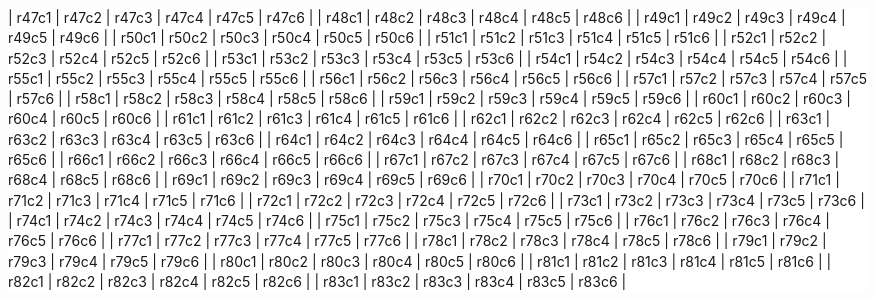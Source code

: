 | r47c1 | r47c2 | r47c3 | r47c4 | r47c5 | r47c6 |
| r48c1 | r48c2 | r48c3 | r48c4 | r48c5 | r48c6 |
| r49c1 | r49c2 | r49c3 | r49c4 | r49c5 | r49c6 |
| r50c1 | r50c2 | r50c3 | r50c4 | r50c5 | r50c6 |
| r51c1 | r51c2 | r51c3 | r51c4 | r51c5 | r51c6 |
| r52c1 | r52c2 | r52c3 | r52c4 | r52c5 | r52c6 |
| r53c1 | r53c2 | r53c3 | r53c4 | r53c5 | r53c6 |
| r54c1 | r54c2 | r54c3 | r54c4 | r54c5 | r54c6 |
| r55c1 | r55c2 | r55c3 | r55c4 | r55c5 | r55c6 |
| r56c1 | r56c2 | r56c3 | r56c4 | r56c5 | r56c6 |
| r57c1 | r57c2 | r57c3 | r57c4 | r57c5 | r57c6 |
| r58c1 | r58c2 | r58c3 | r58c4 | r58c5 | r58c6 |
| r59c1 | r59c2 | r59c3 | r59c4 | r59c5 | r59c6 |
| r60c1 | r60c2 | r60c3 | r60c4 | r60c5 | r60c6 |
| r61c1 | r61c2 | r61c3 | r61c4 | r61c5 | r61c6 |
| r62c1 | r62c2 | r62c3 | r62c4 | r62c5 | r62c6 |
| r63c1 | r63c2 | r63c3 | r63c4 | r63c5 | r63c6 |
| r64c1 | r64c2 | r64c3 | r64c4 | r64c5 | r64c6 |
| r65c1 | r65c2 | r65c3 | r65c4 | r65c5 | r65c6 |
| r66c1 | r66c2 | r66c3 | r66c4 | r66c5 | r66c6 |
| r67c1 | r67c2 | r67c3 | r67c4 | r67c5 | r67c6 |
| r68c1 | r68c2 | r68c3 | r68c4 | r68c5 | r68c6 |
| r69c1 | r69c2 | r69c3 | r69c4 | r69c5 | r69c6 |
| r70c1 | r70c2 | r70c3 | r70c4 | r70c5 | r70c6 |
| r71c1 | r71c2 | r71c3 | r71c4 | r71c5 | r71c6 |
| r72c1 | r72c2 | r72c3 | r72c4 | r72c5 | r72c6 |
| r73c1 | r73c2 | r73c3 | r73c4 | r73c5 | r73c6 |
| r74c1 | r74c2 | r74c3 | r74c4 | r74c5 | r74c6 |
| r75c1 | r75c2 | r75c3 | r75c4 | r75c5 | r75c6 |
| r76c1 | r76c2 | r76c3 | r76c4 | r76c5 | r76c6 |
| r77c1 | r77c2 | r77c3 | r77c4 | r77c5 | r77c6 |
| r78c1 | r78c2 | r78c3 | r78c4 | r78c5 | r78c6 |
| r79c1 | r79c2 | r79c3 | r79c4 | r79c5 | r79c6 |
| r80c1 | r80c2 | r80c3 | r80c4 | r80c5 | r80c6 |
| r81c1 | r81c2 | r81c3 | r81c4 | r81c5 | r81c6 |
| r82c1 | r82c2 | r82c3 | r82c4 | r82c5 | r82c6 |
| r83c1 | r83c2 | r83c3 | r83c4 | r83c5 | r83c6 |